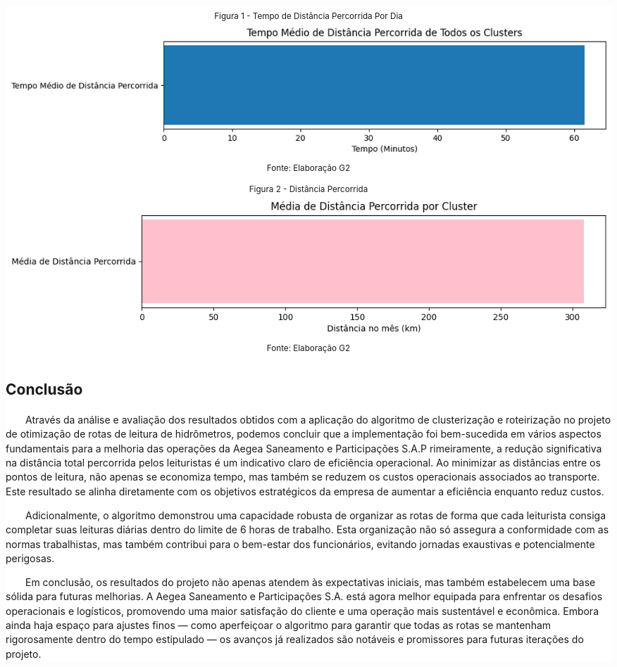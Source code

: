 
<div align="center">
<sub>Figura 1 - Tempo de Distância Percorrida Por Dia </sub>
<img src="..\assets\result_1.png" width="100%" >
<sup>Fonte: Elaboração G2</sup>
</div>

<div align="center">
<sub>Figura 2 - Distância Percorrida</sub>
<img src="..\assets\result_2.png" width="100%" >
<sup>Fonte: Elaboração G2</sup>
</div>

## Conclusão

&emsp;&emsp;Através da análise e avaliação dos resultados obtidos com a aplicação do algoritmo de clusterização e roteirização no projeto de otimização de rotas de leitura de hidrômetros, podemos concluir que a implementação foi bem-sucedida em vários aspectos fundamentais para a melhoria das operações da Aegea Saneamento e Participações S.A.P rimeiramente, a redução significativa na distância total percorrida pelos leituristas é um indicativo claro de eficiência operacional. Ao minimizar as distâncias entre os pontos de leitura, não apenas se economiza tempo, mas também se reduzem os custos operacionais associados ao transporte. Este resultado se alinha diretamente com os objetivos estratégicos da empresa de aumentar a eficiência enquanto reduz custos.

&emsp;&emsp;Adicionalmente, o algoritmo demonstrou uma capacidade robusta de organizar as rotas de forma que cada leiturista consiga completar suas leituras diárias dentro do limite de 6 horas de trabalho. Esta organização não só assegura a conformidade com as normas trabalhistas, mas também contribui para o bem-estar dos funcionários, evitando jornadas exaustivas e potencialmente perigosas.


&emsp;&emsp;Em conclusão, os resultados do projeto não apenas atendem às expectativas iniciais, mas também estabelecem uma base sólida para futuras melhorias. A Aegea Saneamento e Participações S.A. está agora melhor equipada para enfrentar os desafios operacionais e logísticos, promovendo uma maior satisfação do cliente e uma operação mais sustentável e econômica. Embora ainda haja espaço para ajustes finos — como aperfeiçoar o algoritmo para garantir que todas as rotas se mantenham rigorosamente dentro do tempo estipulado — os avanços já realizados são notáveis e promissores para futuras iterações do projeto.

